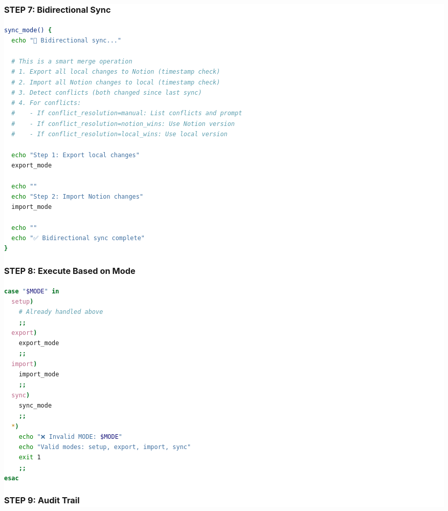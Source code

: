 ### STEP 7: Bidirectional Sync

```bash
sync_mode() {
  echo "🔄 Bidirectional sync..."

  # This is a smart merge operation
  # 1. Export all local changes to Notion (timestamp check)
  # 2. Import all Notion changes to local (timestamp check)
  # 3. Detect conflicts (both changed since last sync)
  # 4. For conflicts:
  #    - If conflict_resolution=manual: List conflicts and prompt
  #    - If conflict_resolution=notion_wins: Use Notion version
  #    - If conflict_resolution=local_wins: Use local version

  echo "Step 1: Export local changes"
  export_mode

  echo ""
  echo "Step 2: Import Notion changes"
  import_mode

  echo ""
  echo "✅ Bidirectional sync complete"
}
```

### STEP 8: Execute Based on Mode

```bash
case "$MODE" in
  setup)
    # Already handled above
    ;;
  export)
    export_mode
    ;;
  import)
    import_mode
    ;;
  sync)
    sync_mode
    ;;
  *)
    echo "❌ Invalid MODE: $MODE"
    echo "Valid modes: setup, export, import, sync"
    exit 1
    ;;
esac
```

### STEP 9: Audit Trail
